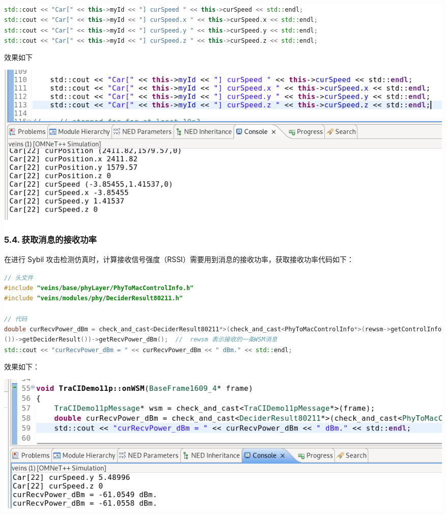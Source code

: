   ````c++
  std::cout << "Car[" << this->myId << "] curSpeed " << this->curSpeed << std::endl;
  std::cout << "Car[" << this->myId << "] curSpeed.x " << this->curSpeed.x << std::endl;
  std::cout << "Car[" << this->myId << "] curSpeed.y " << this->curSpeed.y << std::endl;
  std::cout << "Car[" << this->myId << "] curSpeed.z " << this->curSpeed.z << std::endl;
  ````  
  效果如下

  ![](./image/Veins/image21.png)


### 5.4. 获取消息的接收功率
  
在进行 Sybil 攻击检测仿真时，计算接收信号强度（RSSI）需要用到消息的接收功率，获取接收功率代码如下：

````c++
// 头文件
#include "veins/base/phyLayer/PhyToMacControlInfo.h"
#include "veins/modules/phy/DeciderResult80211.h"

// 代码
double curRecvPower_dBm = check_and_cast<DeciderResult80211*>(check_and_cast<PhyToMacControlInfo*>(rewsm->getControlInfo())->getDeciderResult())->getRecvPower_dBm();  //  rewsm 表示接收的一条WSM消息
std::cout << "curRecvPower_dBm = " << curRecvPower_dBm << " dBm." << std::endl;
````  

效果如下：

![](./image/Veins/image22.png)
